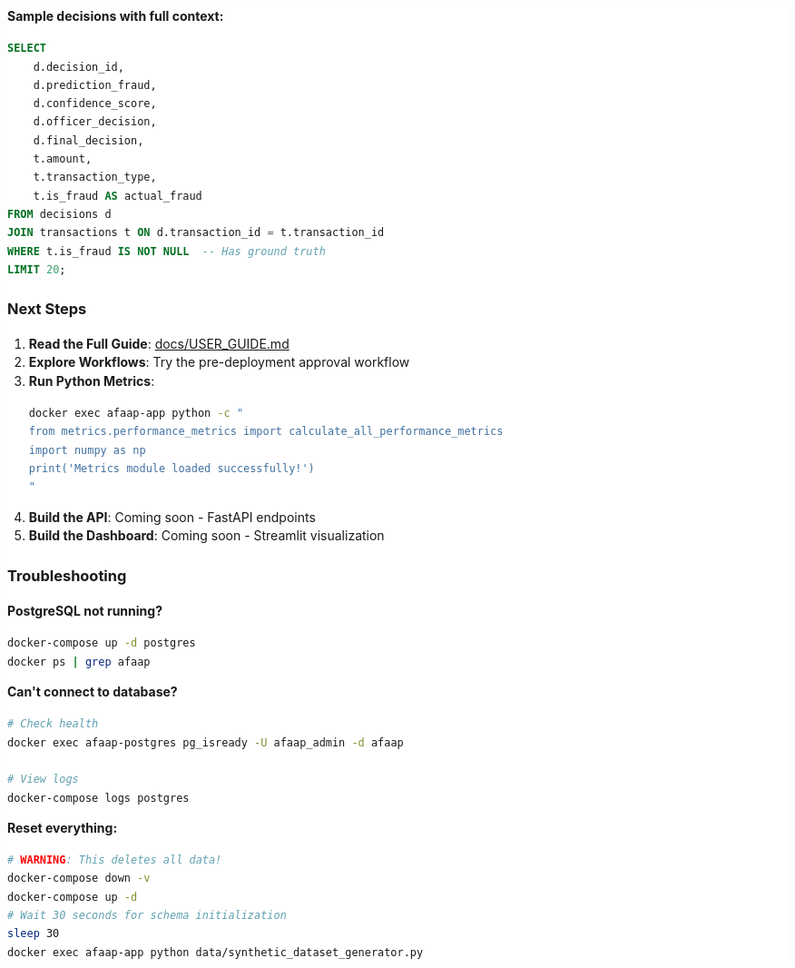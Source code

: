 **Sample decisions with full context:**
```sql
SELECT
    d.decision_id,
    d.prediction_fraud,
    d.confidence_score,
    d.officer_decision,
    d.final_decision,
    t.amount,
    t.transaction_type,
    t.is_fraud AS actual_fraud
FROM decisions d
JOIN transactions t ON d.transaction_id = t.transaction_id
WHERE t.is_fraud IS NOT NULL  -- Has ground truth
LIMIT 20;
```

### Next Steps

1. **Read the Full Guide**: [docs/USER_GUIDE.md](docs/USER_GUIDE.md)
2. **Explore Workflows**: Try the pre-deployment approval workflow
3. **Run Python Metrics**:
   ```bash
   docker exec afaap-app python -c "
   from metrics.performance_metrics import calculate_all_performance_metrics
   import numpy as np
   print('Metrics module loaded successfully!')
   "
   ```
4. **Build the API**: Coming soon - FastAPI endpoints
5. **Build the Dashboard**: Coming soon - Streamlit visualization

### Troubleshooting

**PostgreSQL not running?**
```bash
docker-compose up -d postgres
docker ps | grep afaap
```

**Can't connect to database?**
```bash
# Check health
docker exec afaap-postgres pg_isready -U afaap_admin -d afaap

# View logs
docker-compose logs postgres
```

**Reset everything:**
```bash
# WARNING: This deletes all data!
docker-compose down -v
docker-compose up -d
# Wait 30 seconds for schema initialization
sleep 30
docker exec afaap-app python data/synthetic_dataset_generator.py
```
